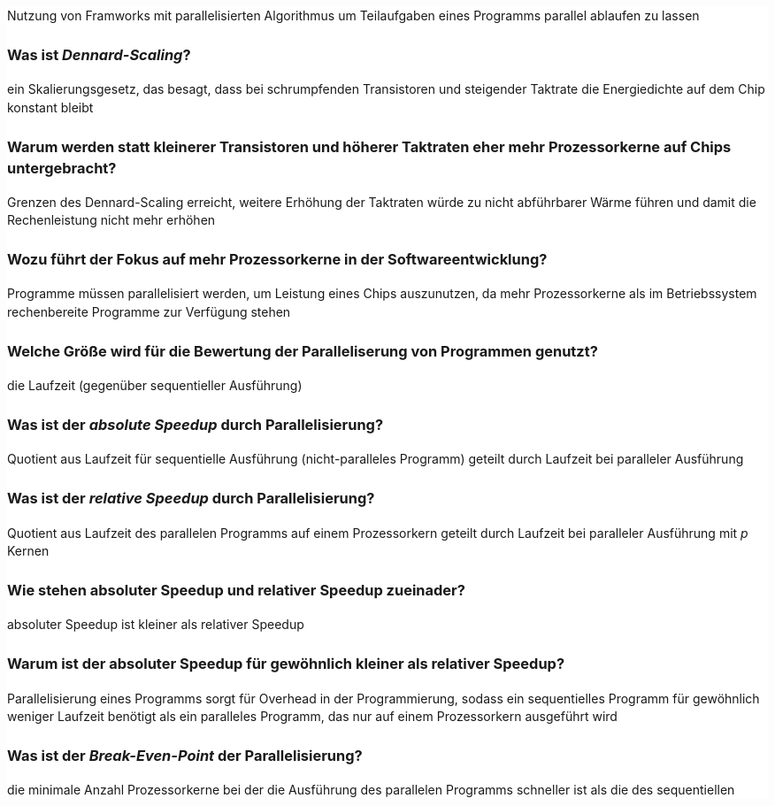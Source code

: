 Nutzung von Framworks mit parallelisierten Algorithmus um Teilaufgaben eines Programms parallel
ablaufen zu lassen

### Was ist *Dennard-Scaling*?

ein Skalierungsgesetz, das besagt, dass bei schrumpfenden Transistoren und steigender Taktrate die
Energiedichte auf dem Chip konstant bleibt

### Warum werden statt kleinerer Transistoren und höherer Taktraten eher mehr Prozessorkerne auf Chips untergebracht?

Grenzen des Dennard-Scaling erreicht, weitere Erhöhung der Taktraten würde zu nicht abführbarer
Wärme führen und damit die Rechenleistung nicht mehr erhöhen

### Wozu führt der Fokus auf mehr Prozessorkerne in der Softwareentwicklung?

Programme müssen parallelisiert werden, um Leistung eines Chips auszunutzen, da mehr Prozessorkerne
als im Betriebssystem rechenbereite Programme zur Verfügung stehen

### Welche Größe wird für die Bewertung der Paralleliserung von Programmen genutzt?

die Laufzeit (gegenüber sequentieller Ausführung)

### Was ist der *absolute Speedup* durch Parallelisierung?

Quotient aus Laufzeit für sequentielle Ausführung (nicht-paralleles Programm) geteilt durch Laufzeit
bei paralleler Ausführung

### Was ist der *relative Speedup* durch Parallelisierung?

Quotient aus Laufzeit des parallelen Programms auf einem Prozessorkern geteilt durch Laufzeit bei
paralleler Ausführung mit $p$ Kernen

### Wie stehen absoluter Speedup und relativer Speedup zueinader?

absoluter Speedup ist kleiner als relativer Speedup

### Warum ist der absoluter Speedup für gewöhnlich kleiner als relativer Speedup?

Parallelisierung eines Programms sorgt für Overhead in der Programmierung, sodass ein sequentielles
Programm für gewöhnlich weniger Laufzeit benötigt als ein paralleles Programm, das nur auf einem
Prozessorkern ausgeführt wird

### Was ist der *Break-Even-Point* der Parallelisierung?

die minimale Anzahl Prozessorkerne bei der die Ausführung des parallelen Programms schneller ist als
die des sequentiellen
